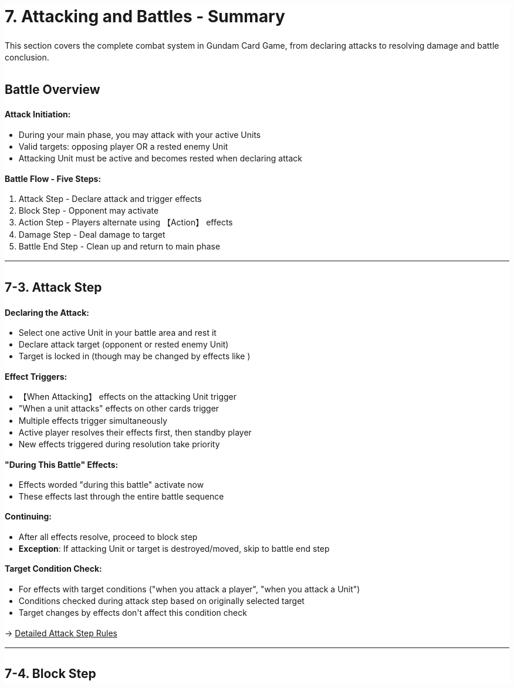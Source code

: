 # 7. Attacking and Battles - Summary

This section covers the complete combat system in Gundam Card Game, from declaring attacks to resolving damage and battle conclusion.

## Battle Overview

**Attack Initiation:**
- During your main phase, you may attack with your active Units
- Valid targets: opposing player OR a rested enemy Unit
- Attacking Unit must be active and becomes rested when declaring attack

**Battle Flow - Five Steps:**
1. Attack Step - Declare attack and trigger effects
2. Block Step - Opponent may activate <Blocker>
3. Action Step - Players alternate using 【Action】 effects
4. Damage Step - Deal damage to target
5. Battle End Step - Clean up and return to main phase

---

## 7-3. Attack Step

**Declaring the Attack:**
- Select one active Unit in your battle area and rest it
- Declare attack target (opponent or rested enemy Unit)
- Target is locked in (though may be changed by effects like <Blocker>)

**Effect Triggers:**
- 【When Attacking】 effects on the attacking Unit trigger
- "When a unit attacks" effects on other cards trigger
- Multiple effects trigger simultaneously
- Active player resolves their effects first, then standby player
- New effects triggered during resolution take priority

**"During This Battle" Effects:**
- Effects worded "during this battle" activate now
- These effects last through the entire battle sequence

**Continuing:**
- After all effects resolve, proceed to block step
- **Exception**: If attacking Unit or target is destroyed/moved, skip to battle end step

**Target Condition Check:**
- For effects with target conditions ("when you attack a player", "when you attack a Unit")
- Conditions checked during attack step based on originally selected target
- Target changes by effects don't affect this condition check

→ [Detailed Attack Step Rules](./attack-step.md)

---

## 7-4. Block Step
